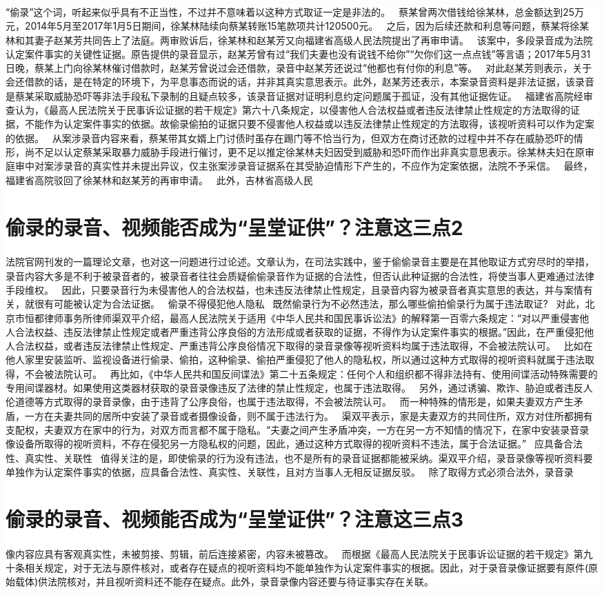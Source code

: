 “偷录”这个词，听起来似乎具有不正当性，不过并不意味着以这种方式取证一定是非法的。
 
蔡某曾两次借钱给徐某林，总金额达到25万元，2014年5月至2017年1月5日期间，徐某林陆续向蔡某转账15笔款项共计120500元。
 
之后，因为后续还款和利息等问题，蔡某将徐某林和其妻子赵某芳共同告上了法庭。两审败诉后，徐某林和赵某芳又向福建省高级人民法院提出了再审申请。
 
该案中，多段录音成为法院认定案件事实的关键性证据。原告提供的录音显示，赵某芳曾有过“我们夫妻也没有说钱不给你”“欠你们这一点点钱”等言语；2017年5月31日晚，蔡某上门向徐某林催讨借款时，赵某芳曾说过会还借款，录音中赵某芳还说过“他都也有付你的利息”等。
 
对此赵某芳则表示，关于会还借款的话，是在特定的环境下，为平息事态而说的话，并非其真实意思表示。此外，赵某芳还表示，本案录音资料是非法证据，该录音是蔡某采取威胁恐吓等非法手段私下录制的且疑点较多，该录音证据对证明利息约定问题属于孤证，没有其他证据佐证。
 
福建省高院经审查认为，《最高人民法院关于民事诉讼证据的若干规定》第六十八条规定，以侵害他人合法权益或者违反法律禁止性规定的方法取得的证据，不能作为认定案件事实的依据。故偷录偷拍的证据只要不侵害他人权益或以违反法律禁止性规定的方法取得，该视听资料可以作为定案的依据。
 
从案涉录音内容来看，蔡某带其女婿上门讨债时虽存在踢门等不恰当行为，但双方在商讨还款的过程中并不存在威胁恐吓的情形，尚不足以认定蔡某采取暴力威胁手段进行催讨，更不足以推定徐某林夫妇因受到威胁和恐吓而作出非真实意思表示。徐某林夫妇在原审庭审中对案涉录音的真实性并未提出异议，仅主张案涉录音证据系在其受胁迫情形下产生的，不应作为定案依据，法院不予采信。
 
最终，福建省高院驳回了徐某林和赵某芳的再审申请。
 
此外，吉林省高级人民

# 偷录的录音、视频能否成为“呈堂证供”？注意这三点2

法院官网刊发的一篇理论文章，也对这一问题进行过论述。文章认为，在司法实践中，鉴于偷偷录音主要是在其他取证方式穷尽时的举措，录音内容大多是不利于被录音者的，被录音者往往会质疑偷偷录音作为证据的合法性，但否认此种证据的合法性，将使当事人更难通过法律手段维权。
 
因此，只要录音行为未侵害他人的合法权益，也未违反法律禁止性规定，且录音内容为被录音者真实意思的表达，并与案情有关，就很有可能被认定为合法证据。
 
偷录不得侵犯他人隐私
 
既然偷录行为不必然违法，那么哪些偷拍偷录行为属于违法取证?
 
对此，北京市恒都律师事务所律师渠双平介绍，最高人民法院关于适用《中华人民共和国民事诉讼法》的解释第一百零六条规定：“对以严重侵害他人合法权益、违反法律禁止性规定或者严重违背公序良俗的方法形成或者获取的证据，不得作为认定案件事实的根据。”因此，在严重侵犯他人合法权益，或者违反法律禁止性规定、严重违背公序良俗情况下取得的录音录像等视听资料均属于违法取得，不会被法院认可。
 
比如在他人家里安装监听、监视设备进行偷录、偷拍，这种偷录、偷拍严重侵犯了他人的隐私权，所以通过这种方式取得的视听资料就属于违法取得，不会被法院认可。
 
再比如，《中华人民共和国反间谍法》第二十五条规定：任何个人和组织都不得非法持有、使用间谍活动特殊需要的专用间谍器材。如果使用这类器材获取的录音录像违反了法律的禁止性规定，也属于违法取得。
 
另外，通过诱骗、欺诈、胁迫或者违反人伦道德等方式取得的录音录像，由于违背了公序良俗，也属于违法取得，不会被法院认可。
 
而一种特殊的情形是，如果夫妻双方产生矛盾，一方在夫妻共同的居所中安装了录音或者摄像设备，则不属于违法行为。
 
渠双平表示，家是夫妻双方的共同住所，双方对住所都拥有支配权，夫妻双方在家中的行为，对双方而言都不属于隐私。“夫妻之间产生矛盾冲突，一方在另一方不知情的情况下，在家中安装录音录像设备所取得的视听资料，不存在侵犯另一方隐私权的问题，因此，通过这种方式取得的视听资料不违法，属于合法证据。”
 
应具备合法性、真实性、关联性
 
值得关注的是，即使偷录的行为没有违法，也不是所有的录音证据都能被采纳。渠双平介绍，录音录像等视听资料要单独作为认定案件事实的依据，应具备合法性、真实性、关联性，且对方当事人无相反证据反驳。
 
除了取得方式必须合法外，录音录

# 偷录的录音、视频能否成为“呈堂证供”？注意这三点3

像内容应具有客观真实性，未被剪接、剪辑，前后连接紧密，内容未被篡改。
 
而根据《最高人民法院关于民事诉讼证据的若干规定》第九十条相关规定，对于无法与原件核对，或者存在疑点的视听资料均不能单独作为认定案件事实的根据。因此，对于录音录像证据要有原件(原始载体)供法院核对，并且视听资料还不能存在疑点。此外，录音录像内容还要与待证事实存在关联。
 